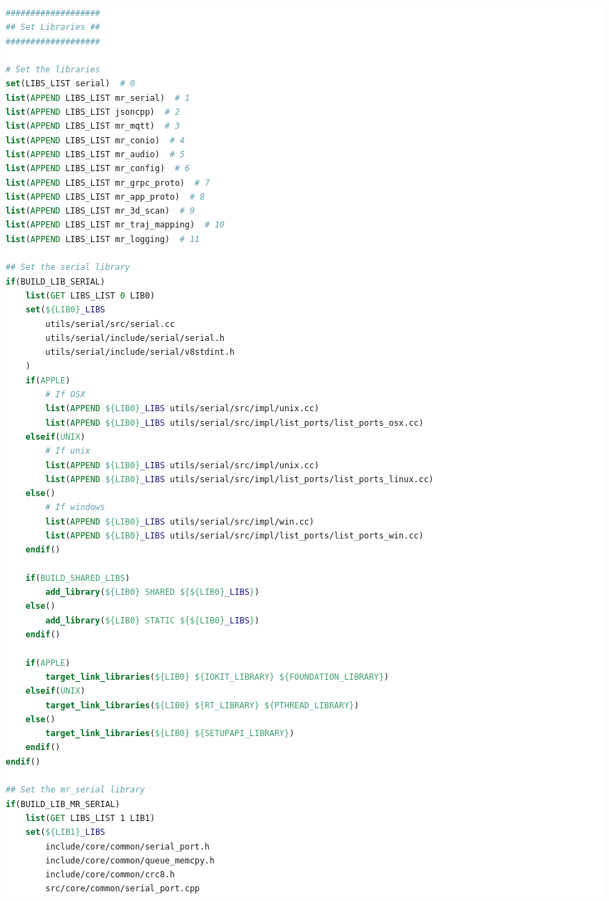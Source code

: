 ```cmake
###################
## Set Libraries ##
###################

# Set the libraries
set(LIBS_LIST serial)  # 0
list(APPEND LIBS_LIST mr_serial)  # 1
list(APPEND LIBS_LIST jsoncpp)  # 2
list(APPEND LIBS_LIST mr_mqtt)  # 3
list(APPEND LIBS_LIST mr_conio)  # 4
list(APPEND LIBS_LIST mr_audio)  # 5
list(APPEND LIBS_LIST mr_config)  # 6
list(APPEND LIBS_LIST mr_grpc_proto)  # 7
list(APPEND LIBS_LIST mr_app_proto)  # 8
list(APPEND LIBS_LIST mr_3d_scan)  # 9
list(APPEND LIBS_LIST mr_traj_mapping)  # 10
list(APPEND LIBS_LIST mr_logging)  # 11

## Set the serial library
if(BUILD_LIB_SERIAL)
    list(GET LIBS_LIST 0 LIB0)
    set(${LIB0}_LIBS
        utils/serial/src/serial.cc
        utils/serial/include/serial/serial.h
        utils/serial/include/serial/v8stdint.h
    )
    if(APPLE)
        # If OSX
        list(APPEND ${LIB0}_LIBS utils/serial/src/impl/unix.cc)
        list(APPEND ${LIB0}_LIBS utils/serial/src/impl/list_ports/list_ports_osx.cc)
    elseif(UNIX)
        # If unix
        list(APPEND ${LIB0}_LIBS utils/serial/src/impl/unix.cc)
        list(APPEND ${LIB0}_LIBS utils/serial/src/impl/list_ports/list_ports_linux.cc)
    else()
        # If windows
        list(APPEND ${LIB0}_LIBS utils/serial/src/impl/win.cc)
        list(APPEND ${LIB0}_LIBS utils/serial/src/impl/list_ports/list_ports_win.cc)
    endif()
    
    if(BUILD_SHARED_LIBS)
        add_library(${LIB0} SHARED ${${LIB0}_LIBS})
    else()
        add_library(${LIB0} STATIC ${${LIB0}_LIBS})
    endif()
    
    if(APPLE)
        target_link_libraries(${LIB0} ${IOKIT_LIBRARY} ${FOUNDATION_LIBRARY})
    elseif(UNIX)
        target_link_libraries(${LIB0} ${RT_LIBRARY} ${PTHREAD_LIBRARY})
    else()
        target_link_libraries(${LIB0} ${SETUPAPI_LIBRARY})
    endif()
endif()

## Set the mr_serial library
if(BUILD_LIB_MR_SERIAL)
    list(GET LIBS_LIST 1 LIB1)
    set(${LIB1}_LIBS
        include/core/common/serial_port.h
        include/core/common/queue_memcpy.h
        include/core/common/crc8.h
        src/core/common/serial_port.cpp
```